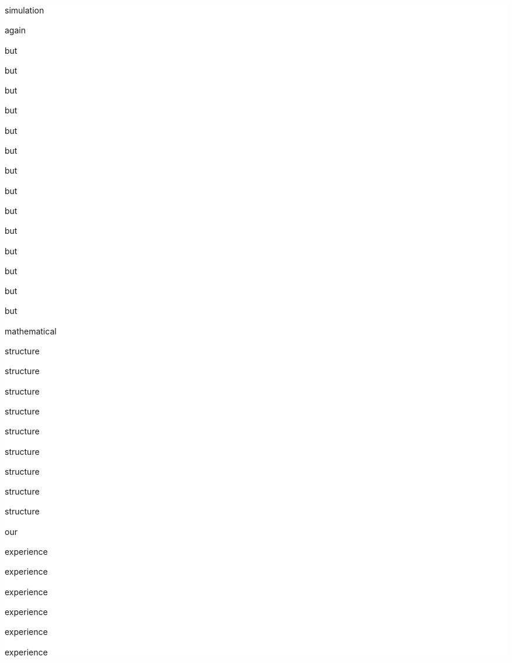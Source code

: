 simulation

 again

but

but

but

but

but

but

but

but

but

but

but

but

but

but

 mathematical

structure

structure

structure

structure

structure

structure

structure

structure

structure

 our

experience

experience

experience

experience

experience

experience
